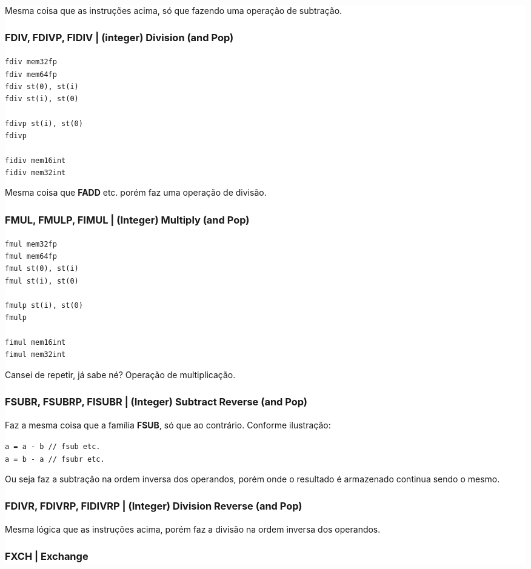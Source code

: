Mesma coisa que as instruções acima, só que fazendo uma operação de subtração.

### FDIV, FDIVP, FIDIV \| \(integer\) Division \(and Pop\)

```text
fdiv mem32fp
fdiv mem64fp
fdiv st(0), st(i)
fdiv st(i), st(0)

fdivp st(i), st(0)
fdivp

fidiv mem16int
fidiv mem32int
```

Mesma coisa que **FADD** etc. porém faz uma operação de divisão.

### FMUL, FMULP, FIMUL \| \(Integer\) Multiply \(and Pop\)

```text
fmul mem32fp
fmul mem64fp
fmul st(0), st(i)
fmul st(i), st(0)

fmulp st(i), st(0)
fmulp

fimul mem16int
fimul mem32int
```

Cansei de repetir, já sabe né? Operação de multiplicação.

### FSUBR, FSUBRP, FISUBR \| \(Integer\) Subtract Reverse \(and Pop\)

Faz a mesma coisa que a família **FSUB**, só que ao contrário. Conforme ilustração:

```text
a = a - b // fsub etc.
a = b - a // fsubr etc.
```

Ou seja faz a subtração na ordem inversa dos operandos, porém onde o resultado é armazenado continua sendo o mesmo.

### FDIVR, FDIVRP, FIDIVRP \| \(Integer\) Division Reverse \(and Pop\)

Mesma lógica que as instruções acima, porém faz a divisão na ordem inversa dos operandos.

### FXCH \| Exchange
